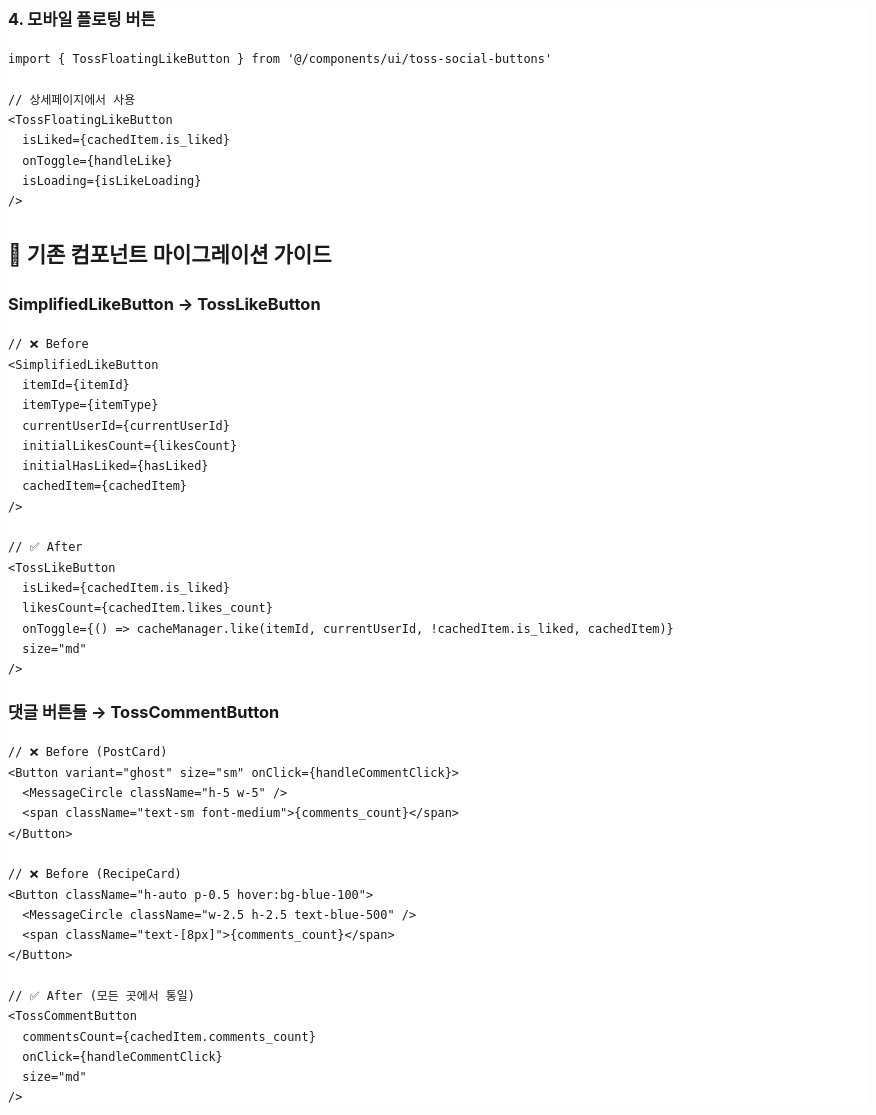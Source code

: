 ### **4. 모바일 플로팅 버튼**
```tsx
import { TossFloatingLikeButton } from '@/components/ui/toss-social-buttons'

// 상세페이지에서 사용
<TossFloatingLikeButton
  isLiked={cachedItem.is_liked}
  onToggle={handleLike}
  isLoading={isLikeLoading}
/>
```

## 🔄 **기존 컴포넌트 마이그레이션 가이드**

### **SimplifiedLikeButton → TossLikeButton**
```tsx
// ❌ Before
<SimplifiedLikeButton 
  itemId={itemId}
  itemType={itemType}
  currentUserId={currentUserId}
  initialLikesCount={likesCount}
  initialHasLiked={hasLiked}
  cachedItem={cachedItem}
/>

// ✅ After  
<TossLikeButton
  isLiked={cachedItem.is_liked}
  likesCount={cachedItem.likes_count}
  onToggle={() => cacheManager.like(itemId, currentUserId, !cachedItem.is_liked, cachedItem)}
  size="md"
/>
```

### **댓글 버튼들 → TossCommentButton**
```tsx
// ❌ Before (PostCard)
<Button variant="ghost" size="sm" onClick={handleCommentClick}>
  <MessageCircle className="h-5 w-5" />
  <span className="text-sm font-medium">{comments_count}</span>
</Button>

// ❌ Before (RecipeCard)  
<Button className="h-auto p-0.5 hover:bg-blue-100">
  <MessageCircle className="w-2.5 h-2.5 text-blue-500" />
  <span className="text-[8px]">{comments_count}</span>
</Button>

// ✅ After (모든 곳에서 통일)
<TossCommentButton
  commentsCount={cachedItem.comments_count}
  onClick={handleCommentClick}
  size="md"
/>
```
